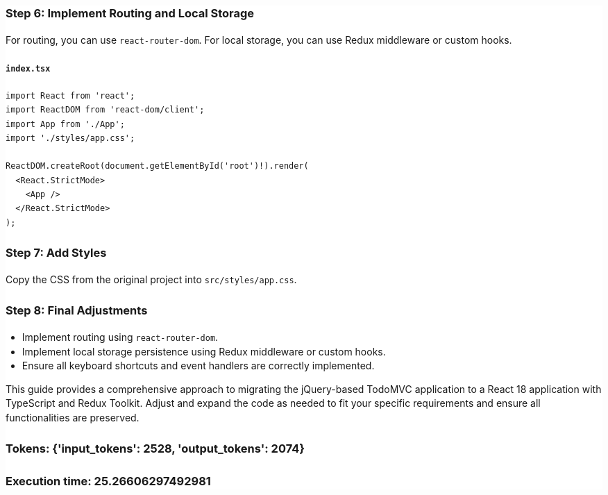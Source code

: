 ### Step 6: Implement Routing and Local Storage

For routing, you can use `react-router-dom`. For local storage, you can use Redux middleware or custom hooks.

#### `index.tsx`

```tsx
import React from 'react';
import ReactDOM from 'react-dom/client';
import App from './App';
import './styles/app.css';

ReactDOM.createRoot(document.getElementById('root')!).render(
  <React.StrictMode>
    <App />
  </React.StrictMode>
);
```

### Step 7: Add Styles

Copy the CSS from the original project into `src/styles/app.css`.

### Step 8: Final Adjustments

- Implement routing using `react-router-dom`.
- Implement local storage persistence using Redux middleware or custom hooks.
- Ensure all keyboard shortcuts and event handlers are correctly implemented.

This guide provides a comprehensive approach to migrating the jQuery-based TodoMVC application to a React 18 application with TypeScript and Redux Toolkit. Adjust and expand the code as needed to fit your specific requirements and ensure all functionalities are preserved.

### Tokens: {'input_tokens': 2528, 'output_tokens': 2074}
### Execution time: 25.26606297492981
